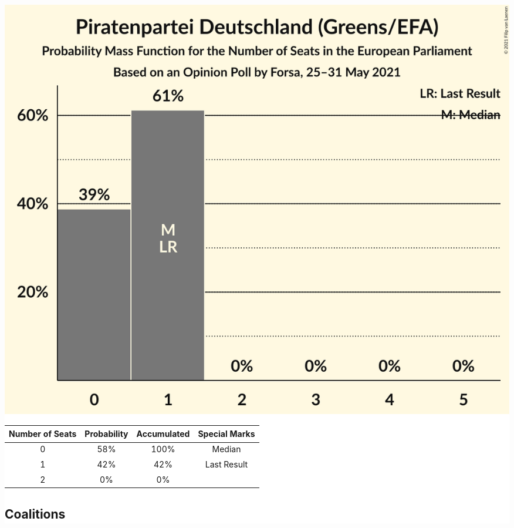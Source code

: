 ![Graph with seats probability mass function not yet produced](2021-05-31-Forsa-seats-pmf-piratenparteideutschlandgreensefa.png "Seats Probability Mass Function")

| Number of Seats | Probability | Accumulated | Special Marks |
|:---------------:|:-----------:|:-----------:|:-------------:|
| 0 | 58% | 100% | Median |
| 1 | 42% | 42% | Last Result |
| 2 | 0% | 0% |  |


## Coalitions
